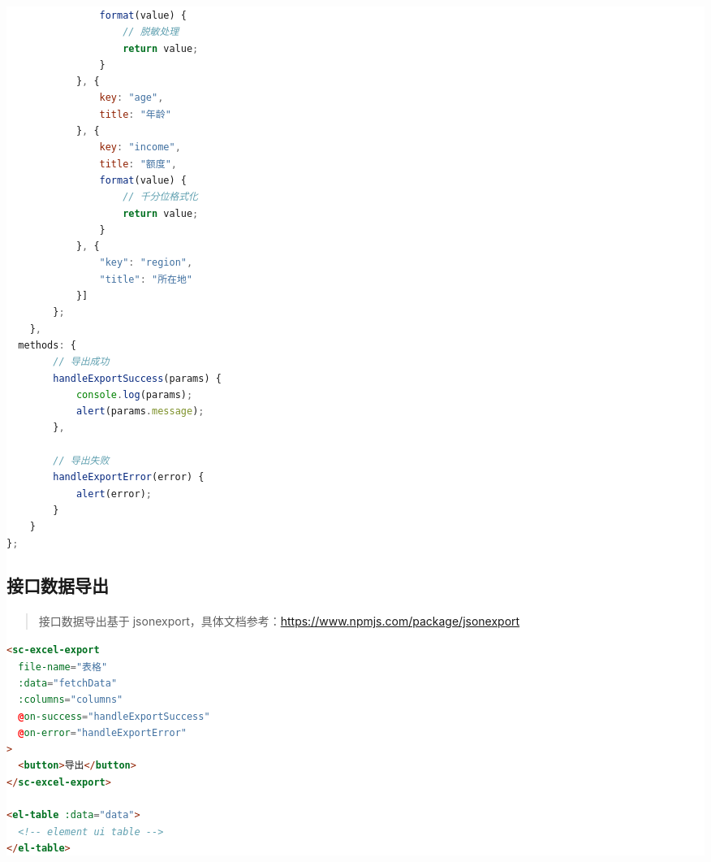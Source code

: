 ```js
				format(value) {
					// 脱敏处理
					return value;
				}
			}, {
				key: "age",
				title: "年龄"
			}, {
				key: "income",
				title: "额度",
				format(value) {
					// 千分位格式化
					return value;
				}
			}, {
				"key": "region",
				"title": "所在地"
			}]
		};
	},
  methods: {
		// 导出成功
		handleExportSuccess(params) {
			console.log(params);
			alert(params.message);
		},

		// 导出失败
		handleExportError(error) {
			alert(error);
		}
	}
};
```

## 接口数据导出

> 接口数据导出基于 jsonexport，具体文档参考：<https://www.npmjs.com/package/jsonexport>

```html
<sc-excel-export 
  file-name="表格" 
  :data="fetchData" 
  :columns="columns"
  @on-success="handleExportSuccess"
  @on-error="handleExportError"
>
  <button>导出</button>
</sc-excel-export>

<el-table :data="data">
  <!-- element ui table -->
</el-table>
```
